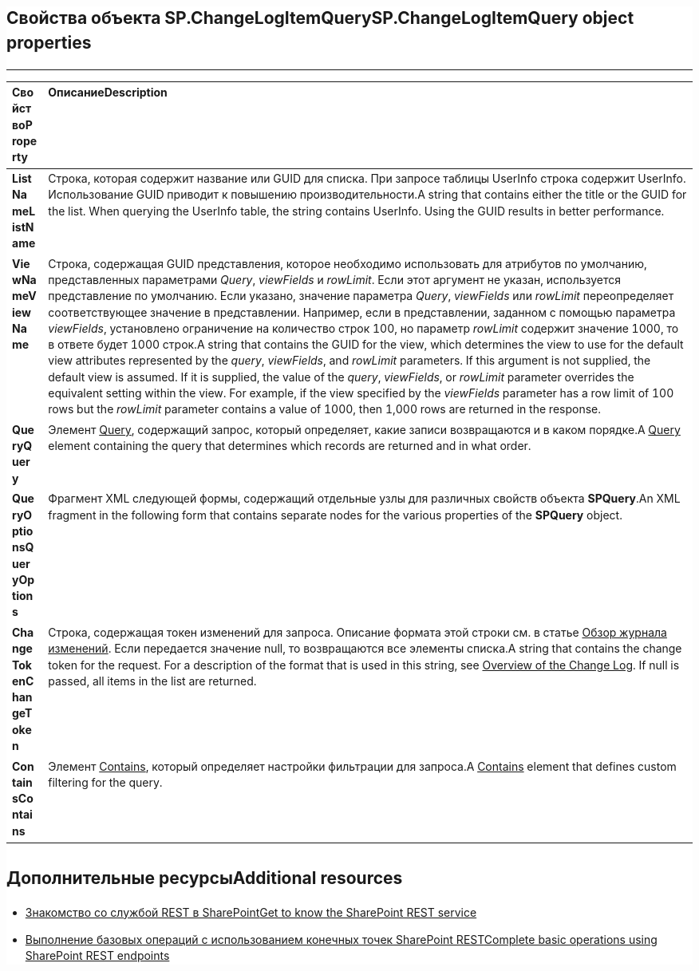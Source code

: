 ## <a name="spchangelogitemquery-object-properties"></a><span data-ttu-id="1573e-115">Свойства объекта SP.ChangeLogItemQuery</span><span class="sxs-lookup"><span data-stu-id="1573e-115">SP.ChangeLogItemQuery object properties</span></span>
<span data-ttu-id="1573e-116"><a name="bk_props"> </a></span><span class="sxs-lookup"><span data-stu-id="1573e-116"></span></span>


****


|<span data-ttu-id="1573e-117">**Свойство**</span><span class="sxs-lookup"><span data-stu-id="1573e-117">**Property**</span></span>|<span data-ttu-id="1573e-118">**Описание**</span><span class="sxs-lookup"><span data-stu-id="1573e-118">**Description**</span></span>|
|:-----|:-----|
|<span data-ttu-id="1573e-119">**ListName**</span><span class="sxs-lookup"><span data-stu-id="1573e-119">**ListName**</span></span>|<span data-ttu-id="1573e-p104">Строка, которая содержит название или GUID для списка. При запросе таблицы UserInfo строка содержит UserInfo. Использование GUID приводит к повышению производительности.</span><span class="sxs-lookup"><span data-stu-id="1573e-p104">A string that contains either the title or the GUID for the list. When querying the UserInfo table, the string contains UserInfo. Using the GUID results in better performance.</span></span>|
|<span data-ttu-id="1573e-123">**ViewName**</span><span class="sxs-lookup"><span data-stu-id="1573e-123">**ViewName**</span></span>|<span data-ttu-id="1573e-p105">Строка, содержащая GUID представления, которое необходимо использовать для атрибутов по умолчанию, представленных параметрами _Query_, _viewFields_ и _rowLimit_. Если этот аргумент не указан, используется представление по умолчанию. Если указано, значение параметра _Query_, _viewFields_ или _rowLimit_ переопределяет соответствующее значение в представлении. Например, если в представлении, заданном с помощью параметра _viewFields_, установлено ограничение на количество строк 100, но параметр _rowLimit_ содержит значение 1000, то в ответе будет 1000 строк.</span><span class="sxs-lookup"><span data-stu-id="1573e-p105">A string that contains the GUID for the view, which determines the view to use for the default view attributes represented by the  _query_,  _viewFields_, and  _rowLimit_ parameters. If this argument is not supplied, the default view is assumed. If it is supplied, the value of the _query_,  _viewFields_, or  _rowLimit_ parameter overrides the equivalent setting within the view. For example, if the view specified by the _viewFields_ parameter has a row limit of 100 rows but the _rowLimit_ parameter contains a value of 1000, then 1,000 rows are returned in the response.</span></span>|
|<span data-ttu-id="1573e-128">**Query**</span><span class="sxs-lookup"><span data-stu-id="1573e-128">**Query**</span></span>|<span data-ttu-id="1573e-129">Элемент [Query](http://msdn.microsoft.com/en-us/library/ms471093.aspx), содержащий запрос, который определяет, какие записи возвращаются и в каком порядке.</span><span class="sxs-lookup"><span data-stu-id="1573e-129">A  [Query](http://msdn.microsoft.com/en-us/library/ms471093.aspx) element containing the query that determines which records are returned and in what order.</span></span>|
|<span data-ttu-id="1573e-130">**QueryOptions**</span><span class="sxs-lookup"><span data-stu-id="1573e-130">**QueryOptions**</span></span>|<span data-ttu-id="1573e-131">Фрагмент XML следующей формы, содержащий отдельные узлы для различных свойств объекта **SPQuery**.</span><span class="sxs-lookup"><span data-stu-id="1573e-131">An XML fragment in the following form that contains separate nodes for the various properties of the  **SPQuery** object.</span></span>|
|<span data-ttu-id="1573e-132">**ChangeToken**</span><span class="sxs-lookup"><span data-stu-id="1573e-132">**ChangeToken**</span></span>|<span data-ttu-id="1573e-p106">Строка, содержащая токен изменений для запроса. Описание формата этой строки см. в статье [Обзор журнала изменений](http://msdn.microsoft.com/en-us/library/bb417456.aspx). Если передается значение null, то возвращаются все элементы списка.</span><span class="sxs-lookup"><span data-stu-id="1573e-p106">A string that contains the change token for the request. For a description of the format that is used in this string, see  [Overview of the Change Log](http://msdn.microsoft.com/en-us/library/bb417456.aspx). If null is passed, all items in the list are returned.</span></span>|
|<span data-ttu-id="1573e-136">**Contains**</span><span class="sxs-lookup"><span data-stu-id="1573e-136">**Contains**</span></span>|<span data-ttu-id="1573e-137">Элемент [Contains](http://msdn.microsoft.com/en-us/library/ms196501.aspx), который определяет настройки фильтрации для запроса.</span><span class="sxs-lookup"><span data-stu-id="1573e-137">A  [Contains](http://msdn.microsoft.com/en-us/library/ms196501.aspx) element that defines custom filtering for the query.</span></span>|

## <a name="additional-resources"></a><span data-ttu-id="1573e-138">Дополнительные ресурсы</span><span class="sxs-lookup"><span data-stu-id="1573e-138">Additional resources</span></span>
<span data-ttu-id="1573e-139"><a name="bk_addresources"> </a></span><span class="sxs-lookup"><span data-stu-id="1573e-139"></span></span>


-  [<span data-ttu-id="1573e-140">Знакомство со службой REST в SharePoint</span><span class="sxs-lookup"><span data-stu-id="1573e-140">Get to know the SharePoint REST service</span></span>](get-to-know-the-sharepoint-rest-service.md)
    
 
-  [<span data-ttu-id="1573e-141">Выполнение базовых операций с использованием конечных точек SharePoint REST</span><span class="sxs-lookup"><span data-stu-id="1573e-141">Complete basic operations using SharePoint REST endpoints</span></span>](complete-basic-operations-using-sharepoint-rest-endpoints.md)
    
 
